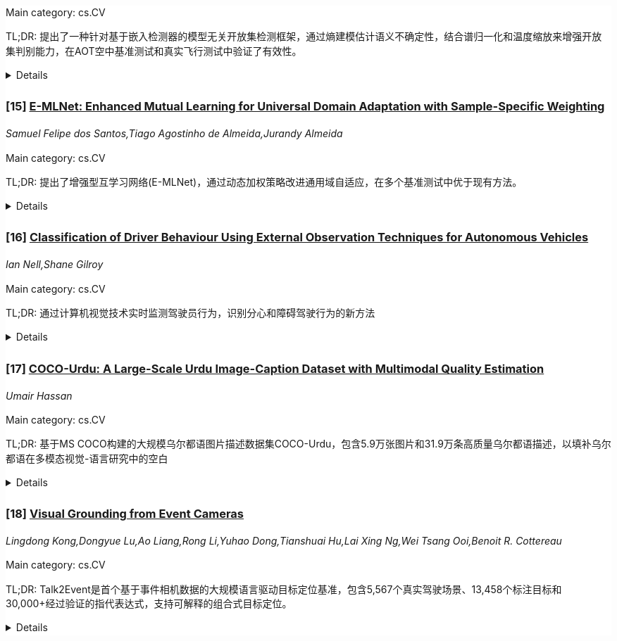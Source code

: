 Main category: cs.CV

TL;DR: 提出了一种针对基于嵌入检测器的模型无关开放集检测框架，通过熵建模估计语义不确定性，结合谱归一化和温度缩放来增强开放集判别能力，在AOT空中基准测试和真实飞行测试中验证了有效性。


<details><summary>Details</summary></details>


### [15] [E-MLNet: Enhanced Mutual Learning for Universal Domain Adaptation with Sample-Specific Weighting](https://arxiv.org/abs/2509.09006)
*Samuel Felipe dos Santos,Tiago Agostinho de Almeida,Jurandy Almeida*

Main category: cs.CV

TL;DR: 提出了增强型互学习网络(E-MLNet)，通过动态加权策略改进通用域自适应，在多个基准测试中优于现有方法。


<details><summary>Details</summary></details>


### [16] [Classification of Driver Behaviour Using External Observation Techniques for Autonomous Vehicles](https://arxiv.org/abs/2509.09349)
*Ian Nell,Shane Gilroy*

Main category: cs.CV

TL;DR: 通过计算机视觉技术实时监测驾驶员行为，识别分心和障碍驾驶行为的新方法


<details><summary>Details</summary></details>


### [17] [COCO-Urdu: A Large-Scale Urdu Image-Caption Dataset with Multimodal Quality Estimation](https://arxiv.org/abs/2509.09014)
*Umair Hassan*

Main category: cs.CV

TL;DR: 基于MS COCO构建的大规模乌尔都语图片描述数据集COCO-Urdu，包含5.9万张图片和31.9万条高质量乌尔都语描述，以填补乌尔都语在多模态视觉-语言研究中的空白


<details><summary>Details</summary></details>


### [18] [Visual Grounding from Event Cameras](https://arxiv.org/abs/2509.09584)
*Lingdong Kong,Dongyue Lu,Ao Liang,Rong Li,Yuhao Dong,Tianshuai Hu,Lai Xing Ng,Wei Tsang Ooi,Benoit R. Cottereau*

Main category: cs.CV

TL;DR: Talk2Event是首个基于事件相机数据的大规模语言驱动目标定位基准，包含5,567个真实驾驶场景、13,458个标注目标和30,000+经过验证的指代表达式，支持可解释的组合式目标定位。


<details><summary>Details</summary></details>

